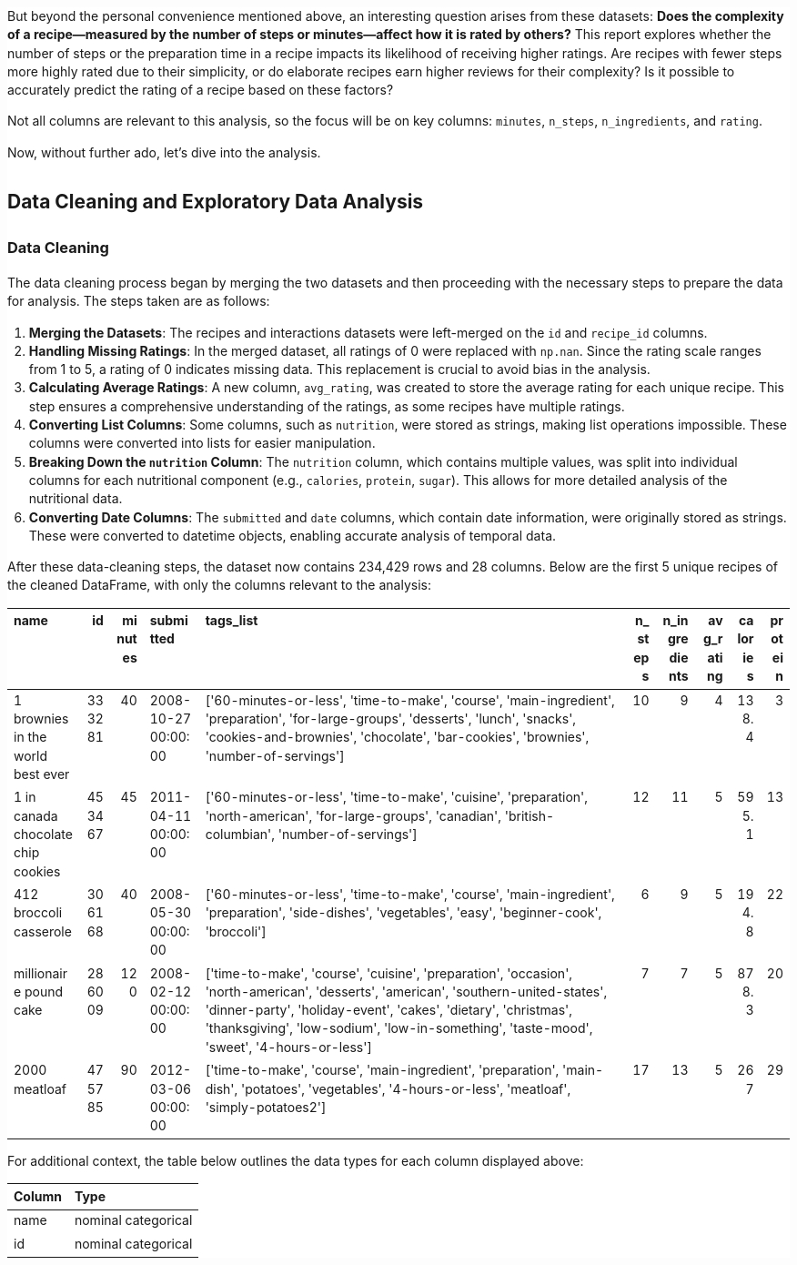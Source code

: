 But beyond the personal convenience mentioned above, an interesting question arises from these datasets: **Does the complexity of a recipe—measured by the number of steps or minutes—affect how it is rated by others?** This report explores whether the number of steps or the preparation time in a recipe impacts its likelihood of receiving higher ratings. Are recipes with fewer steps more highly rated due to their simplicity, or do elaborate recipes earn higher reviews for their complexity? Is it possible to accurately predict the rating of a recipe based on these factors? 

Not all columns are relevant to this analysis, so the focus will be on key columns: `minutes`, `n_steps`, `n_ingredients`, and `rating`.

Now, without further ado, let’s dive into the analysis.


## Data Cleaning and Exploratory Data Analysis

### Data Cleaning

The data cleaning process began by merging the two datasets and then proceeding with the necessary steps to prepare the data for analysis. The steps taken are as follows:

1. **Merging the Datasets**: The recipes and interactions datasets were left-merged on the `id` and `recipe_id` columns.
2. **Handling Missing Ratings**: In the merged dataset, all ratings of 0 were replaced with `np.nan`. Since the rating scale ranges from 1 to 5, a rating of 0 indicates missing data. This replacement is crucial to avoid bias in the analysis.
3. **Calculating Average Ratings**: A new column, `avg_rating`, was created to store the average rating for each unique recipe. This step ensures a comprehensive understanding of the ratings, as some recipes have multiple ratings.
4. **Converting List Columns**: Some columns, such as `nutrition`, were stored as strings, making list operations impossible. These columns were converted into lists for easier manipulation. 
5. **Breaking Down the `nutrition` Column**: The `nutrition` column, which contains multiple values, was split into individual columns for each nutritional component (e.g., `calories`, `protein`, `sugar`). This allows for more detailed analysis of the nutritional data.
6. **Converting Date Columns**: The `submitted` and `date` columns, which contain date information, were originally stored as strings. These were converted to datetime objects, enabling accurate analysis of temporal data.

After these data-cleaning steps, the dataset now contains 234,429 rows and 28 columns. Below are the first 5 unique recipes of the cleaned DataFrame, with only the columns relevant to the analysis:

| name                                 |     id |   minutes | submitted           | tags_list                                                                                                                                                                                                                                                                                          |   n_steps |   n_ingredients |   avg_rating |   calories |   protein |
|:-------------------------------------|-------:|----------:|:--------------------|:---------------------------------------------------------------------------------------------------------------------------------------------------------------------------------------------------------------------------------------------------------------------------------------------------|----------:|----------------:|-------------:|-----------:|----------:|
| 1 brownies in the world    best ever | 333281 |        40 | 2008-10-27 00:00:00 | ['60-minutes-or-less', 'time-to-make', 'course', 'main-ingredient', 'preparation', 'for-large-groups', 'desserts', 'lunch', 'snacks', 'cookies-and-brownies', 'chocolate', 'bar-cookies', 'brownies', 'number-of-servings']                                                                        |        10 |               9 |            4 |      138.4 |         3 |
| 1 in canada chocolate chip cookies   | 453467 |        45 | 2011-04-11 00:00:00 | ['60-minutes-or-less', 'time-to-make', 'cuisine', 'preparation', 'north-american', 'for-large-groups', 'canadian', 'british-columbian', 'number-of-servings']                                                                                                                                      |        12 |              11 |            5 |      595.1 |        13 |
| 412 broccoli casserole               | 306168 |        40 | 2008-05-30 00:00:00 | ['60-minutes-or-less', 'time-to-make', 'course', 'main-ingredient', 'preparation', 'side-dishes', 'vegetables', 'easy', 'beginner-cook', 'broccoli']                                                                                                                                               |         6 |               9 |            5 |      194.8 |        22 |
| millionaire pound cake               | 286009 |       120 | 2008-02-12 00:00:00 | ['time-to-make', 'course', 'cuisine', 'preparation', 'occasion', 'north-american', 'desserts', 'american', 'southern-united-states', 'dinner-party', 'holiday-event', 'cakes', 'dietary', 'christmas', 'thanksgiving', 'low-sodium', 'low-in-something', 'taste-mood', 'sweet', '4-hours-or-less'] |         7 |               7 |            5 |      878.3 |        20 |
| 2000 meatloaf                        | 475785 |        90 | 2012-03-06 00:00:00 | ['time-to-make', 'course', 'main-ingredient', 'preparation', 'main-dish', 'potatoes', 'vegetables', '4-hours-or-less', 'meatloaf', 'simply-potatoes2']                                                                                                                                             |        17 |              13 |            5 |      267   |        29 |

For additional context, the table below outlines the data types for each column displayed above:

| Column        | Type                                     |
|:--------------|:-----------------------------------------|
| name          | nominal categorical                      |
| id            | nominal categorical                      |